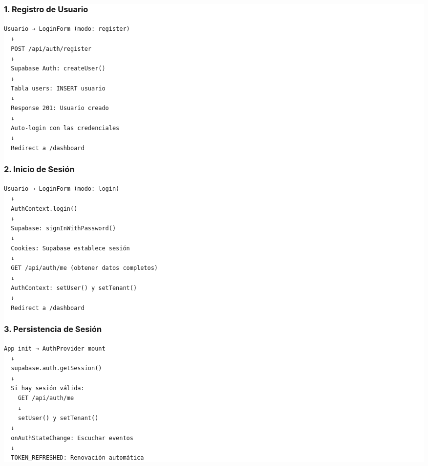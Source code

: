 ### 1. **Registro de Usuario**

```
Usuario → LoginForm (modo: register)
  ↓
  POST /api/auth/register
  ↓
  Supabase Auth: createUser()
  ↓
  Tabla users: INSERT usuario
  ↓
  Response 201: Usuario creado
  ↓
  Auto-login con las credenciales
  ↓
  Redirect a /dashboard
```

### 2. **Inicio de Sesión**

```
Usuario → LoginForm (modo: login)
  ↓
  AuthContext.login()
  ↓
  Supabase: signInWithPassword()
  ↓
  Cookies: Supabase establece sesión
  ↓
  GET /api/auth/me (obtener datos completos)
  ↓
  AuthContext: setUser() y setTenant()
  ↓
  Redirect a /dashboard
```

### 3. **Persistencia de Sesión**

```
App init → AuthProvider mount
  ↓
  supabase.auth.getSession()
  ↓
  Si hay sesión válida:
    GET /api/auth/me
    ↓
    setUser() y setTenant()
  ↓
  onAuthStateChange: Escuchar eventos
  ↓
  TOKEN_REFRESHED: Renovación automática
```
